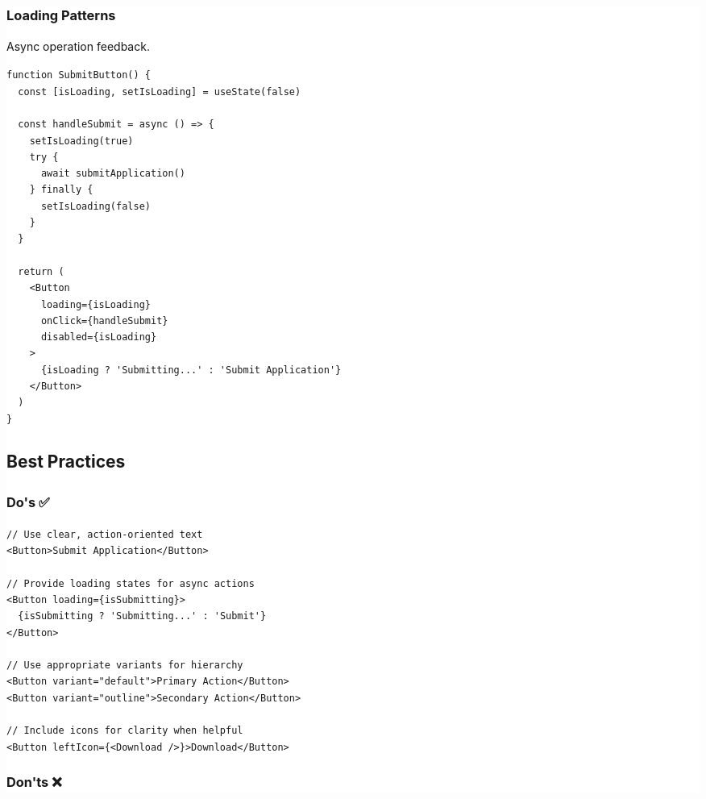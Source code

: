 ### Loading Patterns
Async operation feedback.

```tsx
function SubmitButton() {
  const [isLoading, setIsLoading] = useState(false)
  
  const handleSubmit = async () => {
    setIsLoading(true)
    try {
      await submitApplication()
    } finally {
      setIsLoading(false)
    }
  }
  
  return (
    <Button 
      loading={isLoading}
      onClick={handleSubmit}
      disabled={isLoading}
    >
      {isLoading ? 'Submitting...' : 'Submit Application'}
    </Button>
  )
}
```

## Best Practices

### Do's ✅

```tsx
// Use clear, action-oriented text
<Button>Submit Application</Button>

// Provide loading states for async actions
<Button loading={isSubmitting}>
  {isSubmitting ? 'Submitting...' : 'Submit'}
</Button>

// Use appropriate variants for hierarchy
<Button variant="default">Primary Action</Button>
<Button variant="outline">Secondary Action</Button>

// Include icons for clarity when helpful
<Button leftIcon={<Download />}>Download</Button>
```

### Don'ts ❌
